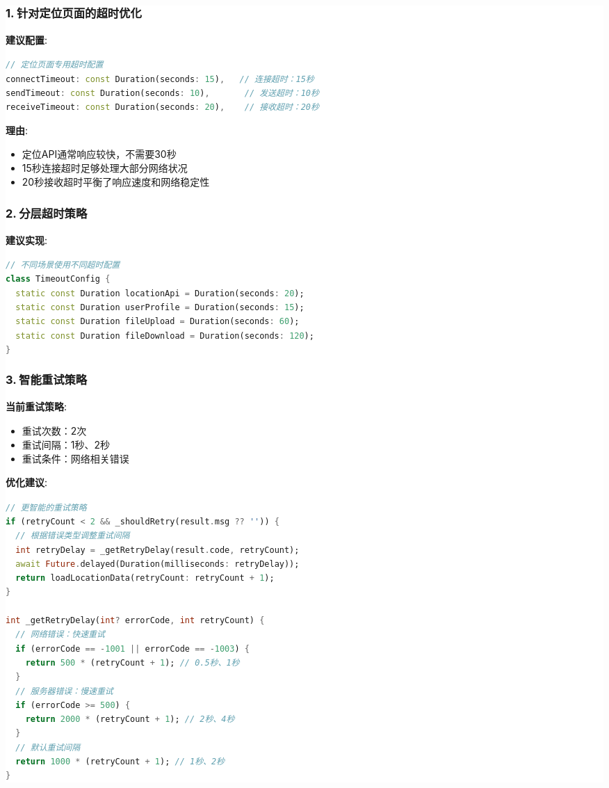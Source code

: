 ### 1. 针对定位页面的超时优化

**建议配置**:
```dart
// 定位页面专用超时配置
connectTimeout: const Duration(seconds: 15),   // 连接超时：15秒
sendTimeout: const Duration(seconds: 10),       // 发送超时：10秒
receiveTimeout: const Duration(seconds: 20),    // 接收超时：20秒
```

**理由**:
- 定位API通常响应较快，不需要30秒
- 15秒连接超时足够处理大部分网络状况
- 20秒接收超时平衡了响应速度和网络稳定性

### 2. 分层超时策略

**建议实现**:
```dart
// 不同场景使用不同超时配置
class TimeoutConfig {
  static const Duration locationApi = Duration(seconds: 20);
  static const Duration userProfile = Duration(seconds: 15);
  static const Duration fileUpload = Duration(seconds: 60);
  static const Duration fileDownload = Duration(seconds: 120);
}
```

### 3. 智能重试策略

**当前重试策略**:
- 重试次数：2次
- 重试间隔：1秒、2秒
- 重试条件：网络相关错误

**优化建议**:
```dart
// 更智能的重试策略
if (retryCount < 2 && _shouldRetry(result.msg ?? '')) {
  // 根据错误类型调整重试间隔
  int retryDelay = _getRetryDelay(result.code, retryCount);
  await Future.delayed(Duration(milliseconds: retryDelay));
  return loadLocationData(retryCount: retryCount + 1);
}

int _getRetryDelay(int? errorCode, int retryCount) {
  // 网络错误：快速重试
  if (errorCode == -1001 || errorCode == -1003) {
    return 500 * (retryCount + 1); // 0.5秒、1秒
  }
  // 服务器错误：慢速重试  
  if (errorCode >= 500) {
    return 2000 * (retryCount + 1); // 2秒、4秒
  }
  // 默认重试间隔
  return 1000 * (retryCount + 1); // 1秒、2秒
}
```
